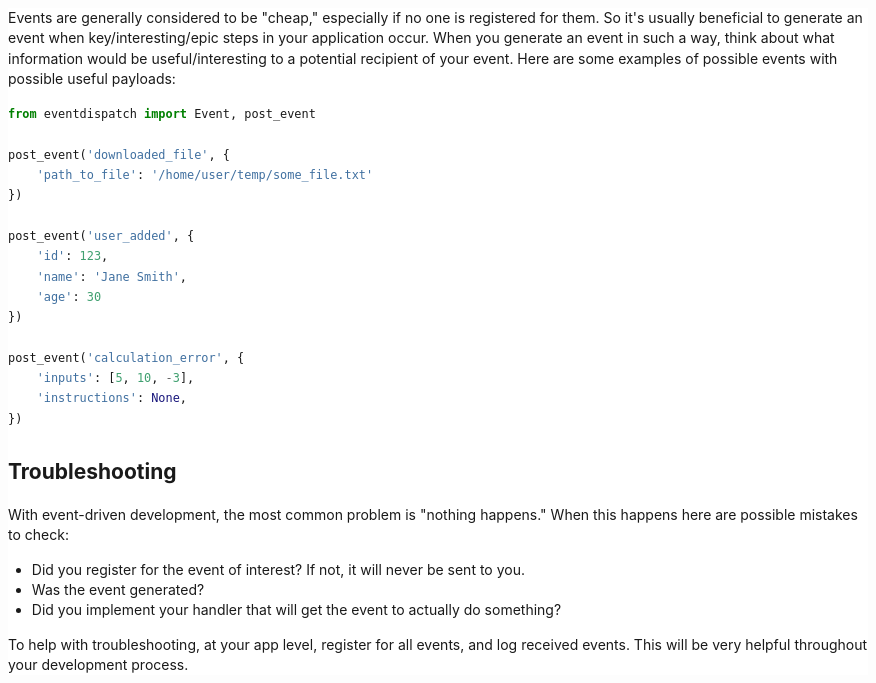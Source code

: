 Events are generally considered to be "cheap," especially if no one is registered for them. So it's usually beneficial to
generate an event when key/interesting/epic steps in your application occur. When you generate an event in such a way,
think about what information would be useful/interesting to a potential recipient of your event. Here are some examples
of possible events with possible useful payloads:

```python
from eventdispatch import Event, post_event

post_event('downloaded_file', {
    'path_to_file': '/home/user/temp/some_file.txt'
})

post_event('user_added', {
    'id': 123,
    'name': 'Jane Smith',
    'age': 30
})

post_event('calculation_error', {
    'inputs': [5, 10, -3],
    'instructions': None,
})

```

## Troubleshooting

With event-driven development, the most common problem is "nothing happens."  When this happens here are possible
mistakes to check:

- Did you register for the event of interest? If not, it will never be sent to you.
- Was the event generated?
- Did you implement your handler that will get the event to actually do something?

To help with troubleshooting, at your app level, register for all events, and log received events. This will be very
helpful throughout your development process.
